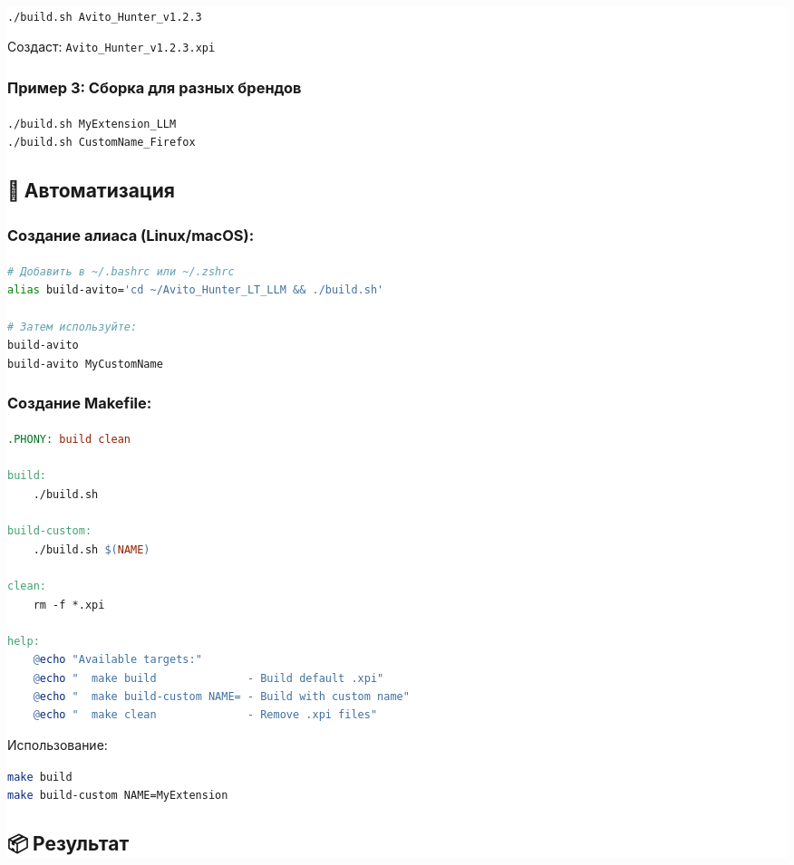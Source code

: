 ```bash
./build.sh Avito_Hunter_v1.2.3
```

Создаст: `Avito_Hunter_v1.2.3.xpi`

### Пример 3: Сборка для разных брендов

```bash
./build.sh MyExtension_LLM
./build.sh CustomName_Firefox
```

## 🔄 Автоматизация

### Создание алиаса (Linux/macOS):

```bash
# Добавить в ~/.bashrc или ~/.zshrc
alias build-avito='cd ~/Avito_Hunter_LT_LLM && ./build.sh'

# Затем используйте:
build-avito
build-avito MyCustomName
```

### Создание Makefile:

```makefile
.PHONY: build clean

build:
	./build.sh

build-custom:
	./build.sh $(NAME)

clean:
	rm -f *.xpi

help:
	@echo "Available targets:"
	@echo "  make build              - Build default .xpi"
	@echo "  make build-custom NAME= - Build with custom name"
	@echo "  make clean              - Remove .xpi files"
```

Использование:
```bash
make build
make build-custom NAME=MyExtension
```

## 📦 Результат
